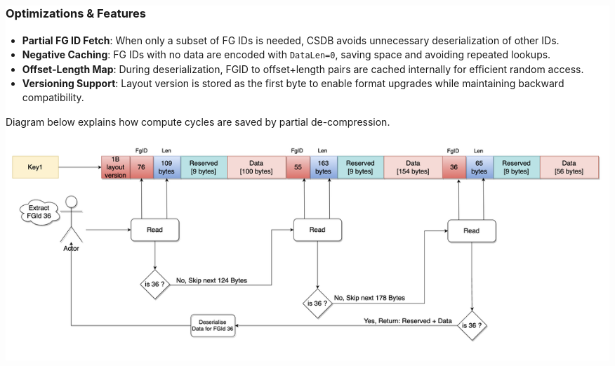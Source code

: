 ### Optimizations & Features

- **Partial FG ID Fetch**: When only a subset of FG IDs is needed, CSDB avoids unnecessary deserialization of other IDs.
- **Negative Caching**: FG IDs with no data are encoded with `DataLen=0`, saving space and avoiding repeated lookups.
- **Offset-Length Map**: During deserialization, FGID to offset+length pairs are cached internally for efficient random access.
- **Versioning Support**: Layout version is stored as the first byte to enable format upgrades while maintaining backward compatibility.

Diagram below explains how compute cycles are saved by partial de-compression. 

![CSDB Partial Decompression](../../../static/img/v1.0.0-csdb-skip-read.png)


